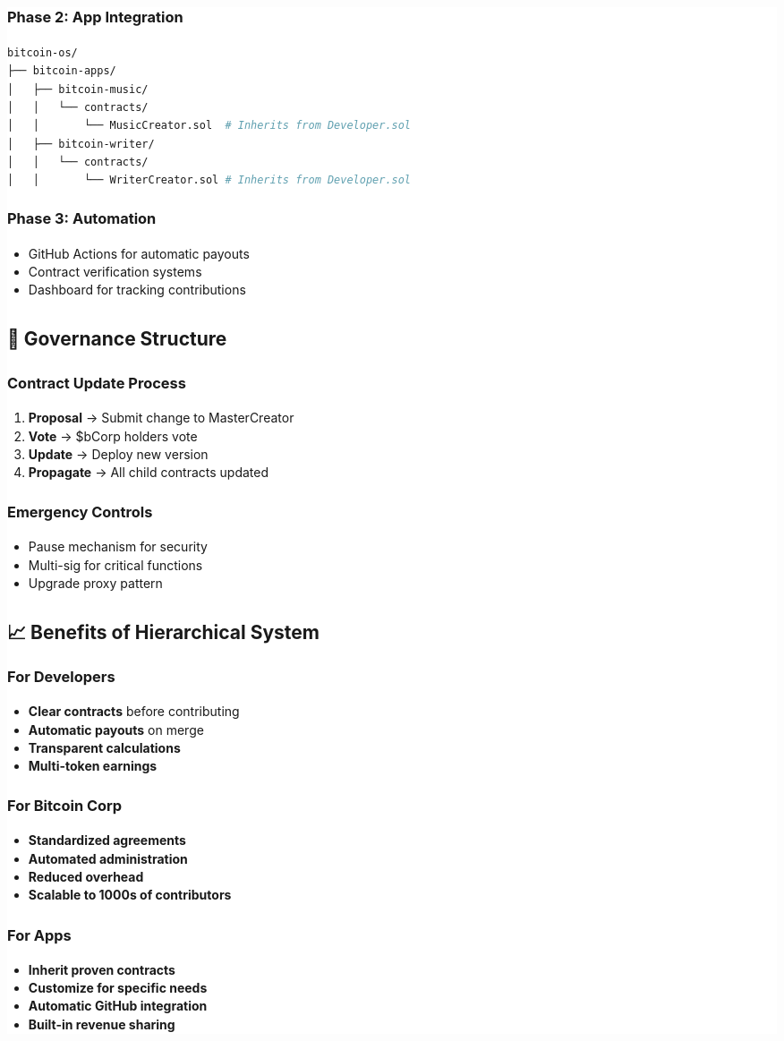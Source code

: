 ### Phase 2: App Integration
```bash
bitcoin-os/
├── bitcoin-apps/
│   ├── bitcoin-music/
│   │   └── contracts/
│   │       └── MusicCreator.sol  # Inherits from Developer.sol
│   ├── bitcoin-writer/
│   │   └── contracts/
│   │       └── WriterCreator.sol # Inherits from Developer.sol
```

### Phase 3: Automation
- GitHub Actions for automatic payouts
- Contract verification systems
- Dashboard for tracking contributions

## 🔐 Governance Structure

### Contract Update Process
1. **Proposal** → Submit change to MasterCreator
2. **Vote** → $bCorp holders vote
3. **Update** → Deploy new version
4. **Propagate** → All child contracts updated

### Emergency Controls
- Pause mechanism for security
- Multi-sig for critical functions
- Upgrade proxy pattern

## 📈 Benefits of Hierarchical System

### For Developers
- **Clear contracts** before contributing
- **Automatic payouts** on merge
- **Transparent calculations**
- **Multi-token earnings**

### For Bitcoin Corp
- **Standardized agreements**
- **Automated administration**
- **Reduced overhead**
- **Scalable to 1000s of contributors**

### For Apps
- **Inherit proven contracts**
- **Customize for specific needs**
- **Automatic GitHub integration**
- **Built-in revenue sharing**
